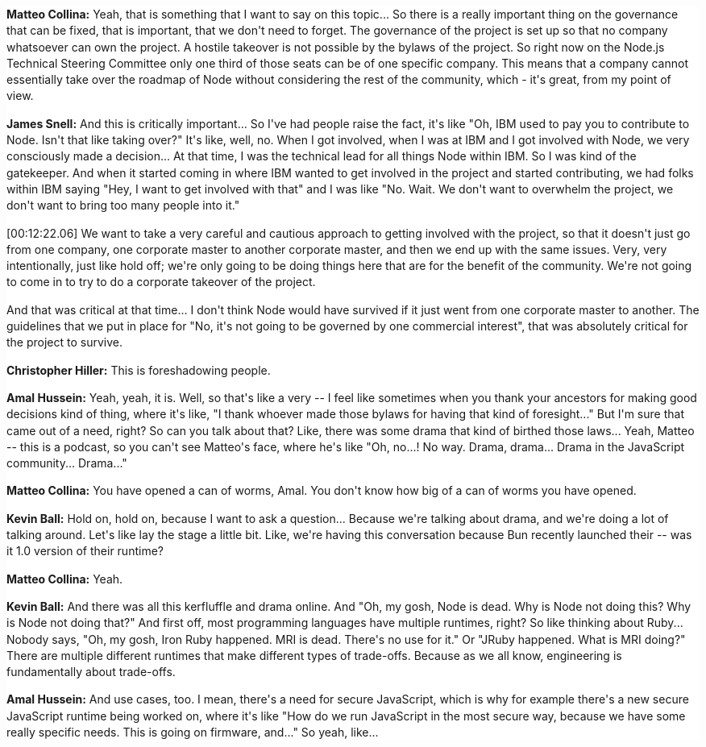 **Matteo Collina:** Yeah, that is something that I want to say on this topic... So there is a really important thing on the governance that can be fixed, that is important, that we don't need to forget. The governance of the project is set up so that no company whatsoever can own the project. A hostile takeover is not possible by the bylaws of the project. So right now on the Node.js Technical Steering Committee only one third of those seats can be of one specific company. This means that a company cannot essentially take over the roadmap of Node without considering the rest of the community, which - it's great, from my point of view.

**James Snell:** And this is critically important... So I've had people raise the fact, it's like "Oh, IBM used to pay you to contribute to Node. Isn't that like taking over?" It's like, well, no. When I got involved, when I was at IBM and I got involved with Node, we very consciously made a decision... At that time, I was the technical lead for all things Node within IBM. So I was kind of the gatekeeper. And when it started coming in where IBM wanted to get involved in the project and started contributing, we had folks within IBM saying "Hey, I want to get involved with that" and I was like "No. Wait. We don't want to overwhelm the project, we don't want to bring too many people into it."

\[00:12:22.06\] We want to take a very careful and cautious approach to getting involved with the project, so that it doesn't just go from one company, one corporate master to another corporate master, and then we end up with the same issues. Very, very intentionally, just like hold off; we're only going to be doing things here that are for the benefit of the community. We're not going to come in to try to do a corporate takeover of the project.

And that was critical at that time... I don't think Node would have survived if it just went from one corporate master to another. The guidelines that we put in place for "No, it's not going to be governed by one commercial interest", that was absolutely critical for the project to survive.

**Christopher Hiller:** This is foreshadowing people.

**Amal Hussein:** Yeah, yeah, it is. Well, so that's like a very -- I feel like sometimes when you thank your ancestors for making good decisions kind of thing, where it's like, "I thank whoever made those bylaws for having that kind of foresight..." But I'm sure that came out of a need, right? So can you talk about that? Like, there was some drama that kind of birthed those laws... Yeah, Matteo -- this is a podcast, so you can't see Matteo's face, where he's like "Oh, no...! No way. Drama, drama... Drama in the JavaScript community... Drama..."

**Matteo Collina:** You have opened a can of worms, Amal. You don't know how big of a can of worms you have opened.

**Kevin Ball:** Hold on, hold on, because I want to ask a question... Because we're talking about drama, and we're doing a lot of talking around. Let's like lay the stage a little bit. Like, we're having this conversation because Bun recently launched their -- was it 1.0 version of their runtime?

**Matteo Collina:** Yeah.

**Kevin Ball:** And there was all this kerfluffle and drama online. And "Oh, my gosh, Node is dead. Why is Node not doing this? Why is Node not doing that?" And first off, most programming languages have multiple runtimes, right? So like thinking about Ruby... Nobody says, "Oh, my gosh, Iron Ruby happened. MRI is dead. There's no use for it." Or "JRuby happened. What is MRI doing?" There are multiple different runtimes that make different types of trade-offs. Because as we all know, engineering is fundamentally about trade-offs.

**Amal Hussein:** And use cases, too. I mean, there's a need for secure JavaScript, which is why for example there's a new secure JavaScript runtime being worked on, where it's like "How do we run JavaScript in the most secure way, because we have some really specific needs. This is going on firmware, and..." So yeah, like...
